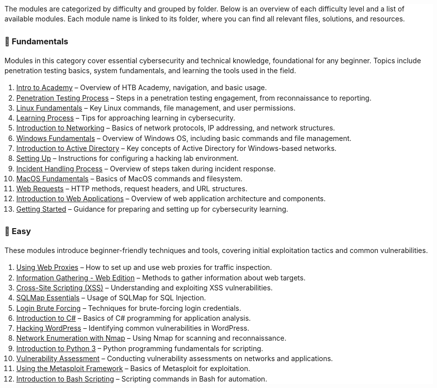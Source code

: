 The modules are categorized by difficulty and grouped by folder. Below is an overview of each difficulty level and a list of available modules. Each module name is linked to its folder, where you can find all relevant files, solutions, and resources.

### 🧩 Fundamentals

Modules in this category cover essential cybersecurity and technical knowledge, foundational for any beginner. Topics include penetration testing basics, system fundamentals, and learning the tools used in the field.

1. [Intro to Academy](./Fundamentals/Intro-to-Academy) – Overview of HTB Academy, navigation, and basic usage.
2. [Penetration Testing Process](./Fundamentals/Penetration-Testing-Process) – Steps in a penetration testing engagement, from reconnaissance to reporting.
3. [Linux Fundamentals](./Fundamentals/Linux-Fundamentals) – Key Linux commands, file management, and user permissions.
4. [Learning Process](./Fundamentals/Learning-Process) – Tips for approaching learning in cybersecurity.
5. [Introduction to Networking](./Fundamentals/Introduction-to-Networking) – Basics of network protocols, IP addressing, and network structures.
6. [Windows Fundamentals](./Fundamentals/Windows-Fundamentals) – Overview of Windows OS, including basic commands and file management.
7. [Introduction to Active Directory](./Fundamentals/Introduction-to-Active-Directory) – Key concepts of Active Directory for Windows-based networks.
8. [Setting Up](./Fundamentals/Setting-Up) – Instructions for configuring a hacking lab environment.
9. [Incident Handling Process](./Fundamentals/Incident-Handling-Process) – Overview of steps taken during incident response.
10. [MacOS Fundamentals](./Fundamentals/MacOS-Fundamentals) – Basics of MacOS commands and filesystem.
11. [Web Requests](./Fundamentals/Web-Requests) – HTTP methods, request headers, and URL structures.
12. [Introduction to Web Applications](./Fundamentals/Introduction-to-Web-Applications) – Overview of web application architecture and components.
13. [Getting Started](./Fundamentals/Getting-Started) – Guidance for preparing and setting up for cybersecurity learning.

### 🌱 Easy

These modules introduce beginner-friendly techniques and tools, covering initial exploitation tactics and common vulnerabilities.

1. [Using Web Proxies](./Easy/Using-Web-Proxies) – How to set up and use web proxies for traffic inspection.
2. [Information Gathering - Web Edition](./Easy/Information-Gathering-Web-Edition) – Methods to gather information about web targets.
3. [Cross-Site Scripting (XSS)](./Easy/Cross-Site-Scripting-XSS) – Understanding and exploiting XSS vulnerabilities.
4. [SQLMap Essentials](./Easy/SQLMap-Essentials) – Usage of SQLMap for SQL Injection.
5. [Login Brute Forcing](./Easy/Login-Brute-Forcing) – Techniques for brute-forcing login credentials.
6. [Introduction to C#](./Easy/Introduction-to-CSharp) – Basics of C# programming for application analysis.
7. [Hacking WordPress](./Easy/Hacking-WordPress) – Identifying common vulnerabilities in WordPress.
8. [Network Enumeration with Nmap](./Easy/Network-Enumeration-with-Nmap) – Using Nmap for scanning and reconnaissance.
9. [Introduction to Python 3](./Easy/Introduction-to-Python3) – Python programming fundamentals for scripting.
10. [Vulnerability Assessment](./Easy/Vulnerability-Assessment) – Conducting vulnerability assessments on networks and applications.
11. [Using the Metasploit Framework](./Easy/Using-the-Metasploit-Framework) – Basics of Metasploit for exploitation.
12. [Introduction to Bash Scripting](./Easy/Introduction-to-Bash-Scripting) – Scripting commands in Bash for automation.